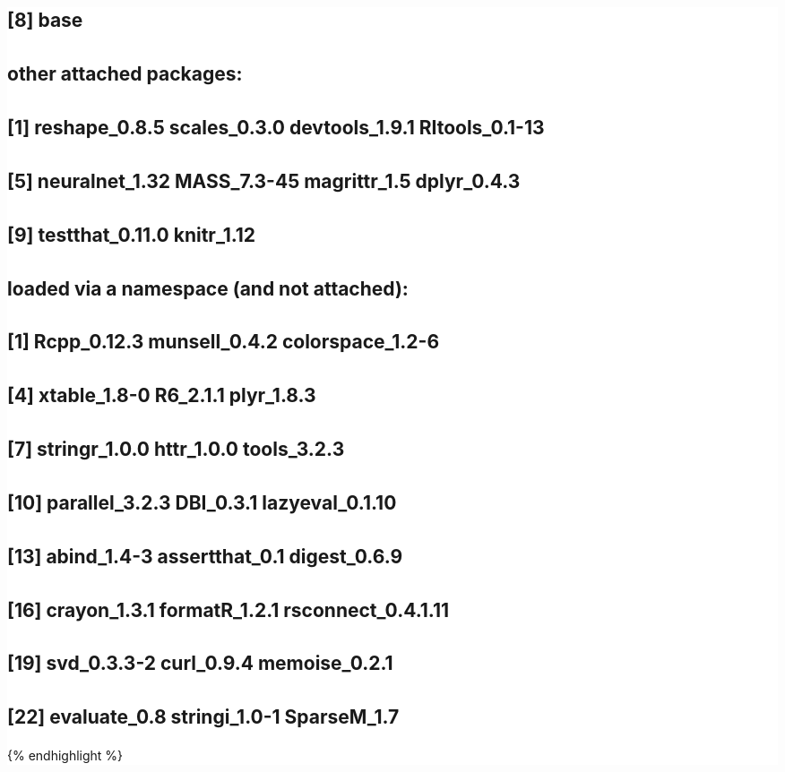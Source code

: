 ## [8] base     
## 
## other attached packages:
##  [1] reshape_0.8.5   scales_0.3.0    devtools_1.9.1  RItools_0.1-13 
##  [5] neuralnet_1.32  MASS_7.3-45     magrittr_1.5    dplyr_0.4.3    
##  [9] testthat_0.11.0 knitr_1.12     
## 
## loaded via a namespace (and not attached):
##  [1] Rcpp_0.12.3        munsell_0.4.2      colorspace_1.2-6  
##  [4] xtable_1.8-0       R6_2.1.1           plyr_1.8.3        
##  [7] stringr_1.0.0      httr_1.0.0         tools_3.2.3       
## [10] parallel_3.2.3     DBI_0.3.1          lazyeval_0.1.10   
## [13] abind_1.4-3        assertthat_0.1     digest_0.6.9      
## [16] crayon_1.3.1       formatR_1.2.1      rsconnect_0.4.1.11
## [19] svd_0.3.3-2        curl_0.9.4         memoise_0.2.1     
## [22] evaluate_0.8       stringi_1.0-1      SparseM_1.7
{% endhighlight %}
